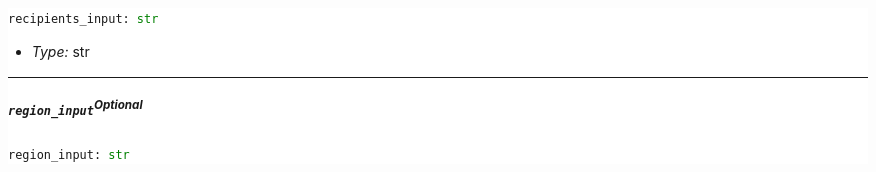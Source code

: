 ```python
recipients_input: str
```

- *Type:* str

---

##### `region_input`<sup>Optional</sup> <a name="region_input" id="@cdktf/provider-newrelic.alertChannel.AlertChannelConfigAOutputReference.property.regionInput"></a>

```python
region_input: str
```

